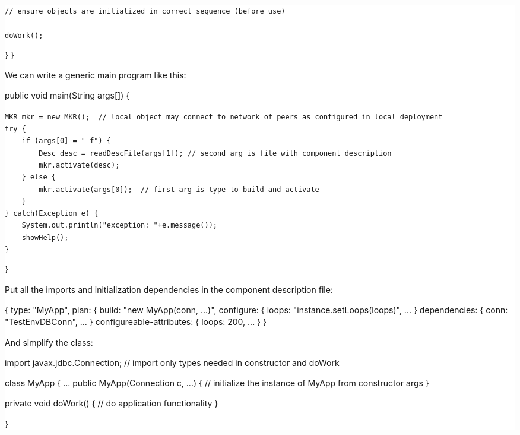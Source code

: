     // ensure objects are initialized in correct sequence (before use)

    doWork();
  }
  }

We can write a generic main program like this:

  public void main(String args[]) {
    
    MKR mkr = new MKR();  // local object may connect to network of peers as configured in local deployment
    try {
        if (args[0] = "-f") {
            Desc desc = readDescFile(args[1]); // second arg is file with component description
            mkr.activate(desc);
        } else {
            mkr.activate(args[0]);  // first arg is type to build and activate
        }
    } catch(Exception e) {
        System.out.println("exception: "+e.message());
        showHelp();
    }
  }

Put all the imports and initialization dependencies in the component description file:

  {
    type: "MyApp",
    plan: {
        build: "new MyApp(conn, ...)",
        configure: {
            loops: "instance.setLoops(loops)",
            ...
        }
        dependencies: {
            conn: "TestEnvDBConn",
            ...
        }
        configureable-attributes: {
            loops: 200,
            ...
        }
  }

And simplify the class:

  import javax.jdbc.Connection;  // import only types needed in constructor and doWork

  class MyApp {
  ...
  public MyApp(Connection c, ...) {
    // initialize the instance of MyApp from constructor args
  }
  
  private void doWork() {
    // do application functionality
  }

  }
  
